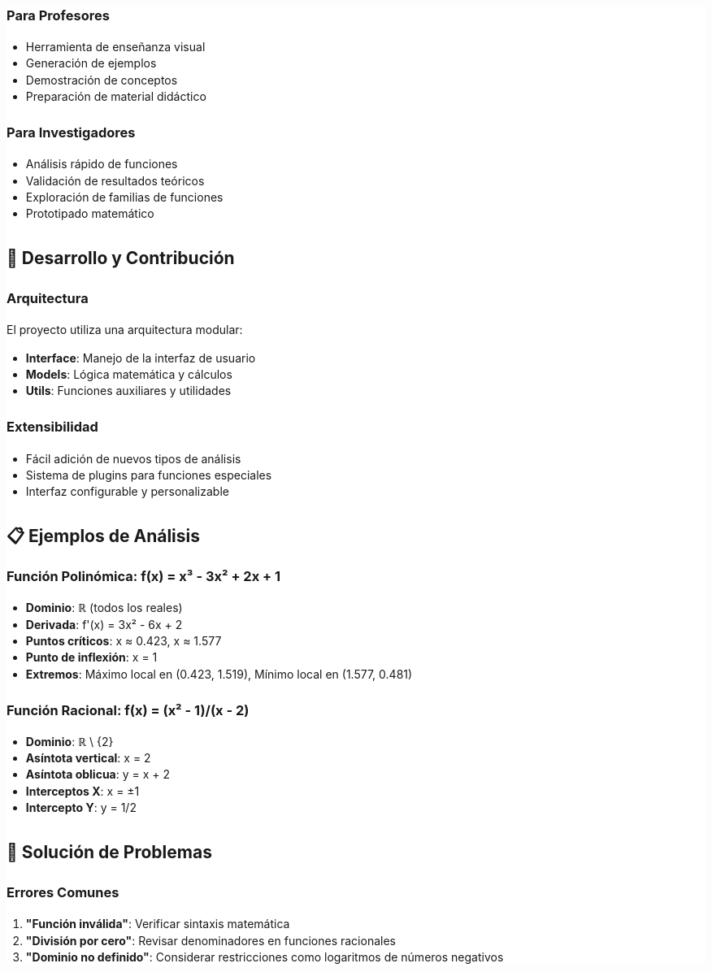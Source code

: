 ### Para Profesores
- Herramienta de enseñanza visual
- Generación de ejemplos
- Demostración de conceptos
- Preparación de material didáctico

### Para Investigadores
- Análisis rápido de funciones
- Validación de resultados teóricos
- Exploración de familias de funciones
- Prototipado matemático

## 🔄 Desarrollo y Contribución

### Arquitectura
El proyecto utiliza una arquitectura modular:
- **Interface**: Manejo de la interfaz de usuario
- **Models**: Lógica matemática y cálculos
- **Utils**: Funciones auxiliares y utilidades

### Extensibilidad
- Fácil adición de nuevos tipos de análisis
- Sistema de plugins para funciones especiales
- Interfaz configurable y personalizable

## 📋 Ejemplos de Análisis

### Función Polinómica: f(x) = x³ - 3x² + 2x + 1
- **Dominio**: ℝ (todos los reales)
- **Derivada**: f'(x) = 3x² - 6x + 2
- **Puntos críticos**: x ≈ 0.423, x ≈ 1.577
- **Punto de inflexión**: x = 1
- **Extremos**: Máximo local en (0.423, 1.519), Mínimo local en (1.577, 0.481)

### Función Racional: f(x) = (x² - 1)/(x - 2)
- **Dominio**: ℝ \ {2}
- **Asíntota vertical**: x = 2
- **Asíntota oblicua**: y = x + 2
- **Interceptos X**: x = ±1
- **Intercepto Y**: y = 1/2

## 🐛 Solución de Problemas

### Errores Comunes
1. **"Función inválida"**: Verificar sintaxis matemática
2. **"División por cero"**: Revisar denominadores en funciones racionales
3. **"Dominio no definido"**: Considerar restricciones como logaritmos de números negativos

